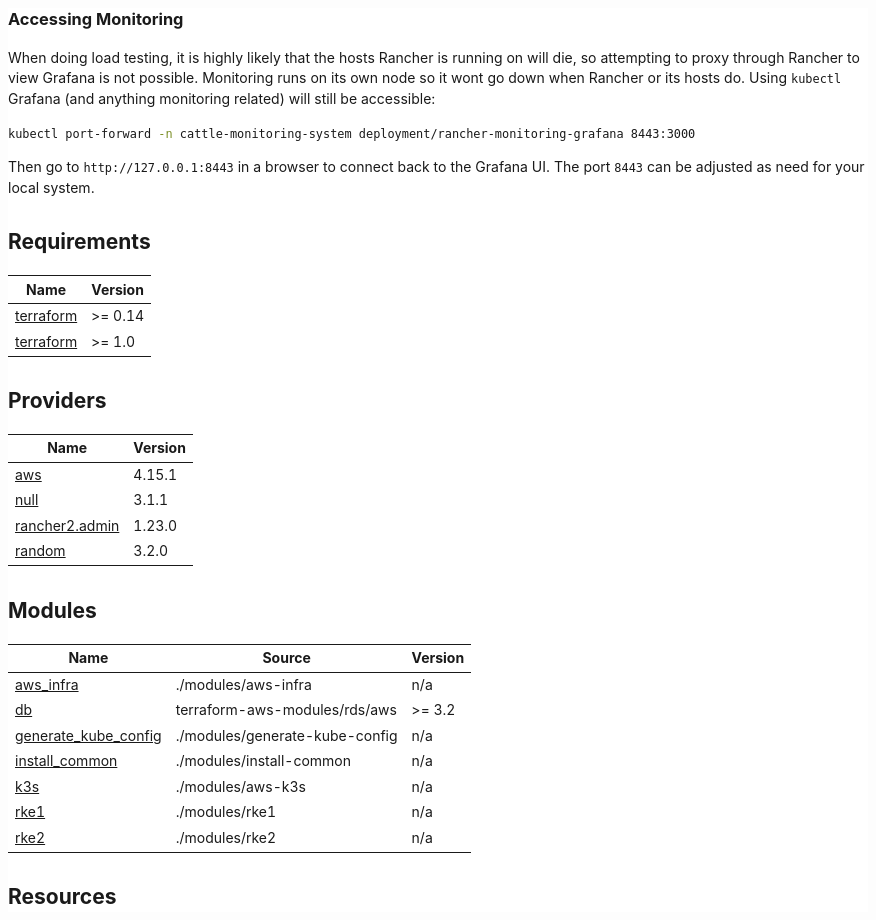 ### Accessing Monitoring
When doing load testing, it is highly likely that the hosts Rancher is running on will die, so attempting to proxy through Rancher to view Grafana is not possible. Monitoring runs on its own node so it wont go down when Rancher or its hosts do. Using `kubectl` Grafana (and anything monitoring related) will still be accessible:
```bash
kubectl port-forward -n cattle-monitoring-system deployment/rancher-monitoring-grafana 8443:3000
```
Then go to `http://127.0.0.1:8443` in a browser to connect back to the Grafana UI.
The port `8443` can be adjusted as need for your local system.

## Requirements

| Name | Version |
|------|---------|
| <a name="requirement_terraform"></a> [terraform](#requirement\_terraform) | >= 0.14 |
| <a name="requirement_terraform"></a> [terraform](#requirement\_terraform) | >= 1.0 |

## Providers

| Name | Version |
|------|---------|
| <a name="provider_aws"></a> [aws](#provider\_aws) | 4.15.1 |
| <a name="provider_null"></a> [null](#provider\_null) | 3.1.1 |
| <a name="provider_rancher2.admin"></a> [rancher2.admin](#provider\_rancher2.admin) | 1.23.0 |
| <a name="provider_random"></a> [random](#provider\_random) | 3.2.0 |

## Modules

| Name | Source | Version |
|------|--------|---------|
| <a name="module_aws_infra"></a> [aws\_infra](#module\_aws\_infra) | ./modules/aws-infra | n/a |
| <a name="module_db"></a> [db](#module\_db) | terraform-aws-modules/rds/aws | >= 3.2 |
| <a name="module_generate_kube_config"></a> [generate\_kube\_config](#module\_generate\_kube\_config) | ./modules/generate-kube-config | n/a |
| <a name="module_install_common"></a> [install\_common](#module\_install\_common) | ./modules/install-common | n/a |
| <a name="module_k3s"></a> [k3s](#module\_k3s) | ./modules/aws-k3s | n/a |
| <a name="module_rke1"></a> [rke1](#module\_rke1) | ./modules/rke1 | n/a |
| <a name="module_rke2"></a> [rke2](#module\_rke2) | ./modules/rke2 | n/a |

## Resources
